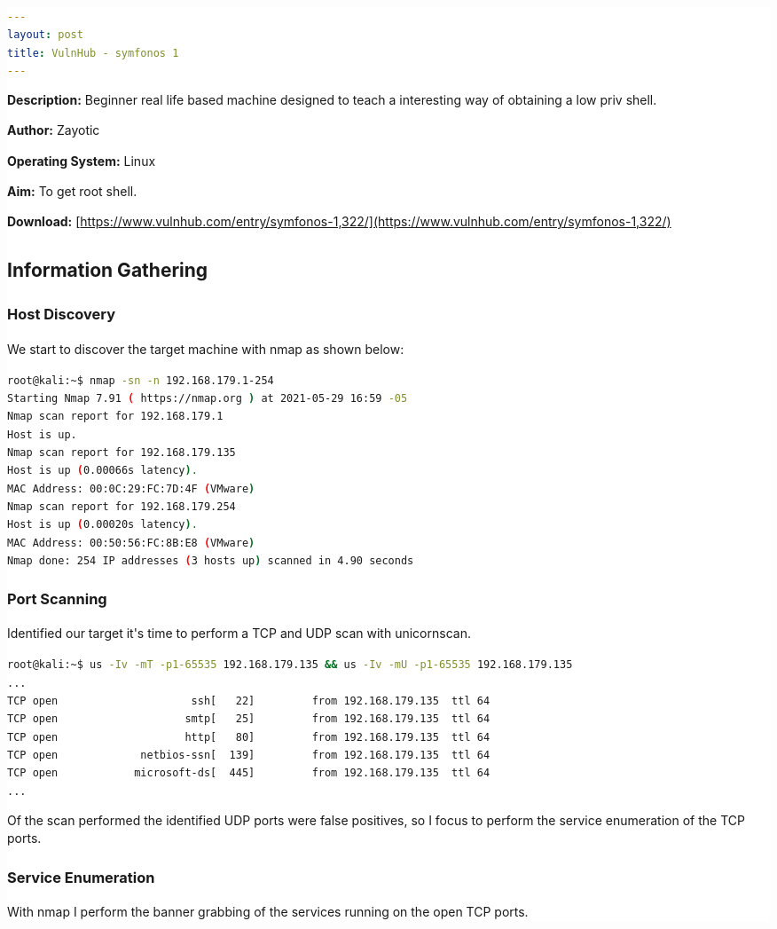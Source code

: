 ```yaml
---
layout: post
title: VulnHub - symfonos 1
---
```


**Description:** Beginner real life based machine designed to teach a interesting way of obtaining a low priv shell.

**Author:** Zayotic

**Operating System:** Linux

**Aim:** To get root shell.

**Download:** [https://www.vulnhub.com/entry/symfonos-1,322/](https://www.vulnhub.com/entry/symfonos-1,322/)

## Information Gathering
### Host Discovery
We start to discover the target machine with nmap as shown below:

```bash
root@kali:~$ nmap -sn -n 192.168.179.1-254
Starting Nmap 7.91 ( https://nmap.org ) at 2021-05-29 16:59 -05
Nmap scan report for 192.168.179.1
Host is up.
Nmap scan report for 192.168.179.135
Host is up (0.00066s latency).
MAC Address: 00:0C:29:FC:7D:4F (VMware)
Nmap scan report for 192.168.179.254
Host is up (0.00020s latency).
MAC Address: 00:50:56:FC:8B:E8 (VMware)
Nmap done: 254 IP addresses (3 hosts up) scanned in 4.90 seconds
```

### Port Scanning
Identified our target it's time to perform a TCP and UDP scan with unicornscan.

```bash
root@kali:~$ us -Iv -mT -p1-65535 192.168.179.135 && us -Iv -mU -p1-65535 192.168.179.135
...
TCP open                     ssh[   22]         from 192.168.179.135  ttl 64 
TCP open                    smtp[   25]         from 192.168.179.135  ttl 64 
TCP open                    http[   80]         from 192.168.179.135  ttl 64 
TCP open             netbios-ssn[  139]         from 192.168.179.135  ttl 64 
TCP open            microsoft-ds[  445]         from 192.168.179.135  ttl 64 
...
```
Of the scan performed the identified UDP ports were false positives, so I focus to perform the service enumeration of the TCP ports.

### Service Enumeration
With nmap I perform the banner grabbing of the services running on the open TCP ports.

